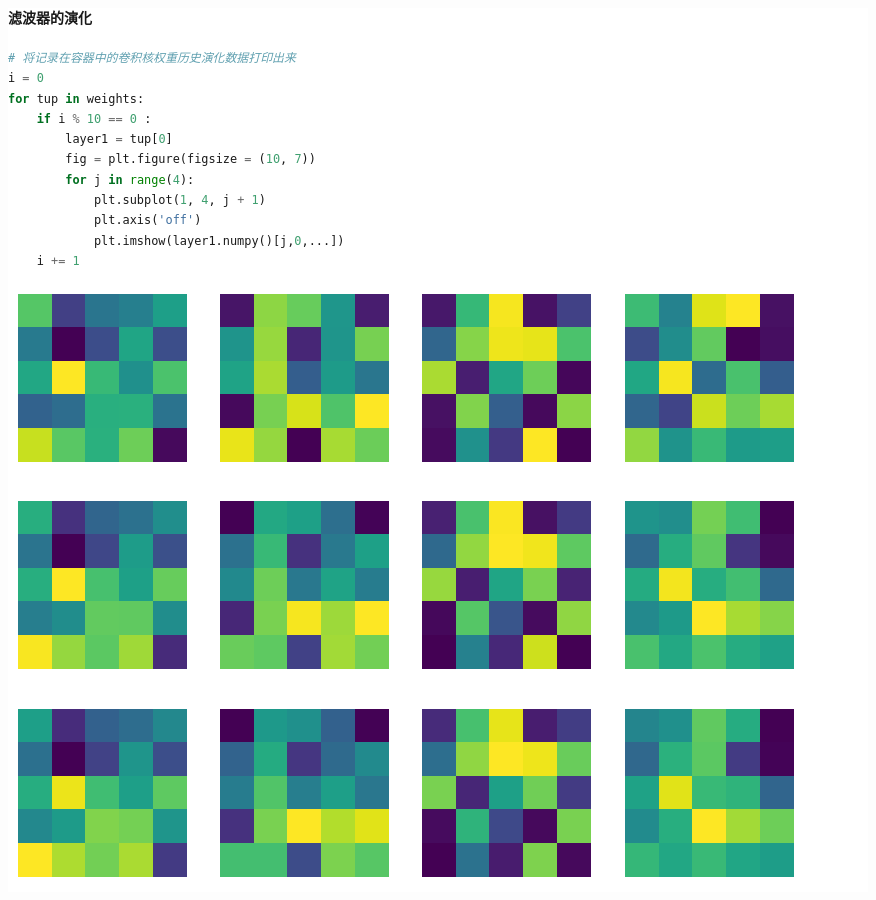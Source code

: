 

#### 滤波器的演化


```python
# 将记录在容器中的卷积核权重历史演化数据打印出来
i = 0
for tup in weights:
    if i % 10 == 0 :
        layer1 = tup[0]
        fig = plt.figure(figsize = (10, 7))
        for j in range(4):
            plt.subplot(1, 4, j + 1)
            plt.axis('off')
            plt.imshow(layer1.numpy()[j,0,...])
    i += 1

```


    
![png](%E6%89%8B%E5%86%99%E6%95%B0%E5%AD%97%E8%AF%86%E5%88%AB%E5%99%A8_minst_convnet_files/%E6%89%8B%E5%86%99%E6%95%B0%E5%AD%97%E8%AF%86%E5%88%AB%E5%99%A8_minst_convnet_25_0.png)
    



    
![png](%E6%89%8B%E5%86%99%E6%95%B0%E5%AD%97%E8%AF%86%E5%88%AB%E5%99%A8_minst_convnet_files/%E6%89%8B%E5%86%99%E6%95%B0%E5%AD%97%E8%AF%86%E5%88%AB%E5%99%A8_minst_convnet_25_1.png)
    



    
![png](%E6%89%8B%E5%86%99%E6%95%B0%E5%AD%97%E8%AF%86%E5%88%AB%E5%99%A8_minst_convnet_files/%E6%89%8B%E5%86%99%E6%95%B0%E5%AD%97%E8%AF%86%E5%88%AB%E5%99%A8_minst_convnet_25_2.png)
    